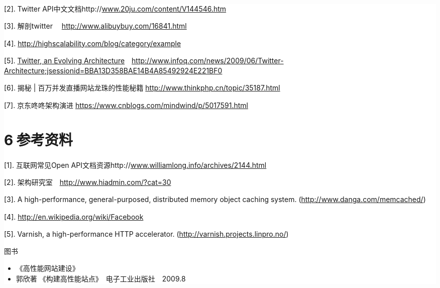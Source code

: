 [2].     Twitter API中文文档http://www.20ju.com/content/V144546.htm

[3].     解剖twitter　 http://www.alibuybuy.com/16841.html

[4].     http://highscalability.com/blog/category/example

[5].     [Twitter, an Evolving Architecture](http://www.infoq.com/news/2009/06/Twitter-Architecture;jsessionid=BBA13D358BAE14B4A85492924E221BF0)　http://www.infoq.com/news/2009/06/Twitter-Architecture;jsessionid=BBA13D358BAE14B4A85492924E221BF0

[6].     揭秘 | 百万并发直播网站龙珠的性能秘籍 http://www.thinkphp.cn/topic/35187.html

[7].     京东咚咚架构演进 https://www.cnblogs.com/mindwind/p/5017591.html 

 

# 6       参考资料

[1].     互联网常见Open API文档资源http://www.williamlong.info/archives/2144.html

[2].     架构研究室　http://www.hiadmin.com/?cat=30

[3].     A high-performance, general-purposed, distributed memory object caching system.
 (http://www.danga.com/memcached/)

[4].     http://en.wikipedia.org/wiki/Facebook

[5].     Varnish, a high-performance HTTP accelerator.
 (http://varnish.projects.linpro.no/)

 

图书
*  《高性能网站建设》
*  郭欣著 《构建高性能站点》　电子工业出版社　2009.8
